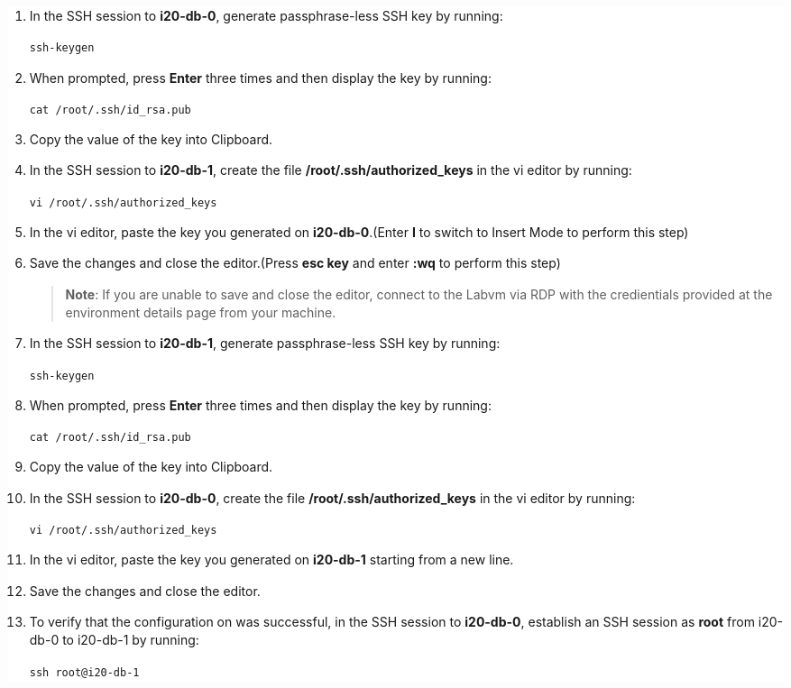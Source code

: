 1.  In the SSH session to **i20-db-0**, generate passphrase-less SSH key by running:

    ```
    ssh-keygen
    ```

1.  When prompted, press **Enter** three times and then display the key by running: 

    ```
    cat /root/.ssh/id_rsa.pub
    ```

1.  Copy the value of the key into Clipboard.

1.  In the SSH session to **i20-db-1**, create the file **/root/.ssh/authorized_keys** in the vi editor by running:

    ```
    vi /root/.ssh/authorized_keys
    ```

1.  In the vi editor, paste the key you generated on **i20-db-0**.(Enter **I** to switch to Insert Mode to perform this step)

1.  Save the changes and close the editor.(Press **esc key** and enter **:wq** to perform this step)

     >**Note**: If you are unable to save and close the editor, connect to the Labvm via RDP with the credientials provided at the environment details page from your machine.

1.  In the SSH session to **i20-db-1**, generate passphrase-less SSH key by running:

    ```
    ssh-keygen
    ```

1.  When prompted, press **Enter** three times and then display the key by running: 

    ```
    cat /root/.ssh/id_rsa.pub
    ```

1.  Copy the value of the key into Clipboard.

1.  In the SSH session to **i20-db-0**, create the file **/root/.ssh/authorized_keys** in the vi editor by running:

    ```
    vi /root/.ssh/authorized_keys
    ```

1.  In the vi editor, paste the key you generated on **i20-db-1** starting from a new line.

1.  Save the changes and close the editor.

1.  To verify that the configuration on was successful, in the SSH session to **i20-db-0**, establish an SSH session as **root** from i20-db-0 to i20-db-1 by running: 

    ```
    ssh root@i20-db-1
    ```
